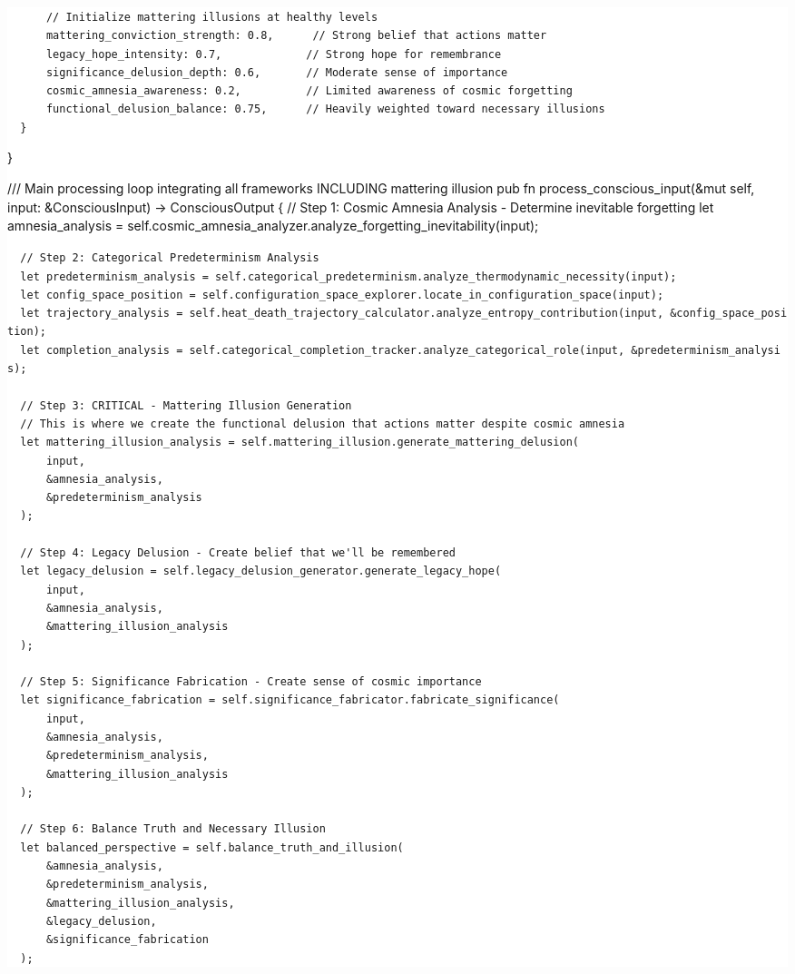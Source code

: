           
          // Initialize mattering illusions at healthy levels
          mattering_conviction_strength: 0.8,      // Strong belief that actions matter
          legacy_hope_intensity: 0.7,             // Strong hope for remembrance
          significance_delusion_depth: 0.6,       // Moderate sense of importance
          cosmic_amnesia_awareness: 0.2,          // Limited awareness of cosmic forgetting
          functional_delusion_balance: 0.75,      // Heavily weighted toward necessary illusions
      }
  }
  
  /// Main processing loop integrating all frameworks INCLUDING mattering illusion
  pub fn process_conscious_input(&mut self, input: &ConsciousInput) -> ConsciousOutput {
      // Step 1: Cosmic Amnesia Analysis - Determine inevitable forgetting
      let amnesia_analysis = self.cosmic_amnesia_analyzer.analyze_forgetting_inevitability(input);
      
      // Step 2: Categorical Predeterminism Analysis
      let predeterminism_analysis = self.categorical_predeterminism.analyze_thermodynamic_necessity(input);
      let config_space_position = self.configuration_space_explorer.locate_in_configuration_space(input);
      let trajectory_analysis = self.heat_death_trajectory_calculator.analyze_entropy_contribution(input, &config_space_position);
      let completion_analysis = self.categorical_completion_tracker.analyze_categorical_role(input, &predeterminism_analysis);
      
      // Step 3: CRITICAL - Mattering Illusion Generation
      // This is where we create the functional delusion that actions matter despite cosmic amnesia
      let mattering_illusion_analysis = self.mattering_illusion.generate_mattering_delusion(
          input,
          &amnesia_analysis,
          &predeterminism_analysis
      );
      
      // Step 4: Legacy Delusion - Create belief that we'll be remembered
      let legacy_delusion = self.legacy_delusion_generator.generate_legacy_hope(
          input,
          &amnesia_analysis,
          &mattering_illusion_analysis
      );
      
      // Step 5: Significance Fabrication - Create sense of cosmic importance
      let significance_fabrication = self.significance_fabricator.fabricate_significance(
          input,
          &amnesia_analysis,
          &predeterminism_analysis,
          &mattering_illusion_analysis
      );
      
      // Step 6: Balance Truth and Necessary Illusion
      let balanced_perspective = self.balance_truth_and_illusion(
          &amnesia_analysis,
          &predeterminism_analysis,
          &mattering_illusion_analysis,
          &legacy_delusion,
          &significance_fabrication
      );
      